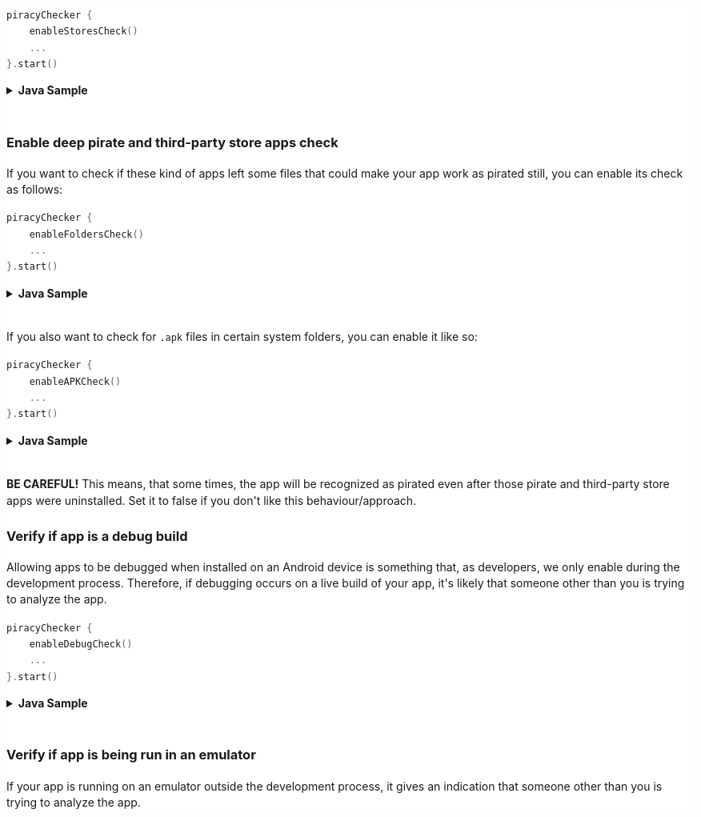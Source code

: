 ```kotlin
piracyChecker {
	enableStoresCheck()
	...
}.start()
```

<details><summary><b>Java Sample</b></summary></details><br>



### Enable deep pirate and third-party store apps check
If you want to check if these kind of apps left some files that could make your app work as pirated still, you can enable its check as follows:

```kotlin
piracyChecker {
	enableFoldersCheck()
	...
}.start()
```

<details><summary><b>Java Sample</b></summary></details><br>



If you also want to check for `.apk` files in certain system folders, you can enable it like so:

```kotlin
piracyChecker {
	enableAPKCheck()
	...
}.start()
```

<details><summary><b>Java Sample</b></summary></details><br>



**BE CAREFUL!** This means, that some times, the app will be recognized as pirated even after those pirate and third-party store apps were uninstalled. Set it to false if you don't like this behaviour/approach.

### Verify if app is a debug build
Allowing apps to be debugged when installed on an Android device is something that, as developers, we only enable during the development process. Therefore, if debugging occurs on a live build of your app, it's likely that someone other than you is trying to analyze the app.


```kotlin
piracyChecker {
	enableDebugCheck()
	...
}.start()
```

<details><summary><b>Java Sample</b></summary></details><br>



### Verify if app is being run in an emulator
If your app is running on an emulator outside the development process, it gives an indication that someone other than you is trying to analyze the app.
